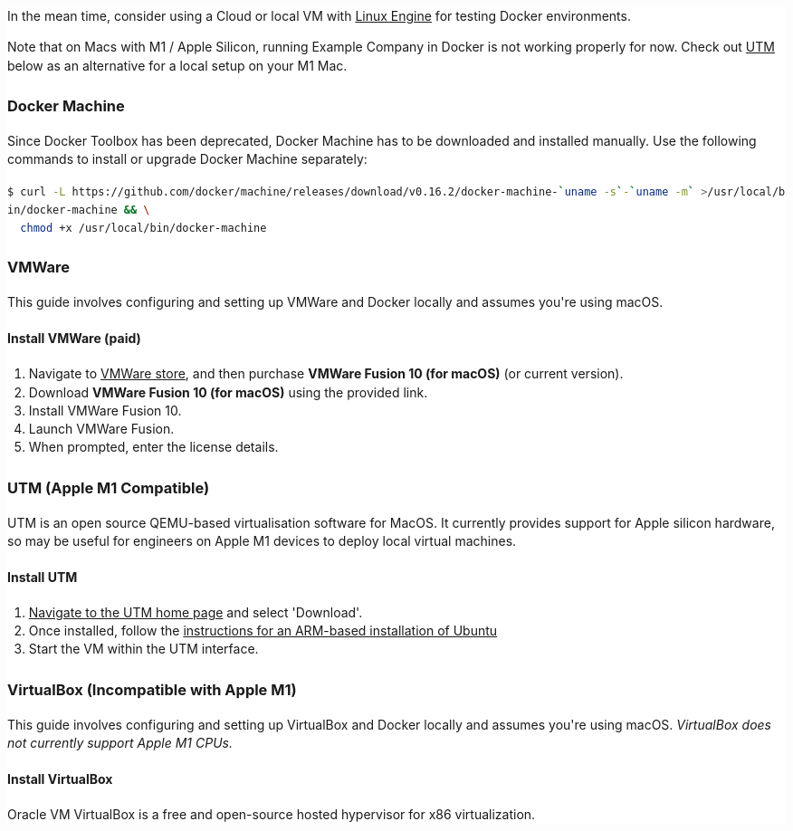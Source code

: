 In the mean time, consider using a Cloud or local VM with [Linux Engine](https://hub.docker.com/search?q=&type=edition&offering=community&operating_system=linux) for testing Docker environments.

Note that on Macs with M1 / Apple Silicon, running Example Company in Docker is not working properly for now. Check out [UTM](#utm-apple-m1-compatible) below as an alternative for a local setup on your M1 Mac.

### Docker Machine

Since Docker Toolbox has been deprecated, Docker Machine has to be downloaded and installed manually. Use the following commands to install or upgrade Docker Machine separately:

```sh
$ curl -L https://github.com/docker/machine/releases/download/v0.16.2/docker-machine-`uname -s`-`uname -m` >/usr/local/bin/docker-machine && \
  chmod +x /usr/local/bin/docker-machine
```

### VMWare

This guide involves configuring and setting up VMWare and Docker locally and assumes you're using macOS.

#### Install VMWare (paid)

1. Navigate to [VMWare store](https://www.vmware.com/products/desktop-hypervisor/workstation-and-fusion), and then purchase
   **VMWare Fusion 10 (for macOS)** (or current version).
1. Download **VMWare Fusion 10 (for macOS)** using the provided link.
1. Install VMWare Fusion 10.
1. Launch VMWare Fusion.
1. When prompted, enter the license details.

### UTM (Apple M1 Compatible)

UTM is an open source QEMU-based virtualisation software for MacOS. It currently provides support for Apple silicon hardware, so may be useful for engineers on Apple M1 devices to deploy local virtual machines.

#### Install UTM

1. [Navigate to the UTM home page](https://mac.getutm.app/) and select 'Download'.
1. Once installed, follow the [instructions for an ARM-based installation of Ubuntu](https://mac.getutm.app/gallery/ubuntu-20-04)
1. Start the VM within the UTM interface.

### VirtualBox (Incompatible with Apple M1)

This guide involves configuring and setting up VirtualBox and Docker locally and assumes you're using macOS. *VirtualBox does not currently support Apple M1 CPUs.*

#### Install VirtualBox

Oracle VM VirtualBox is a free and open-source hosted hypervisor for x86
virtualization.
